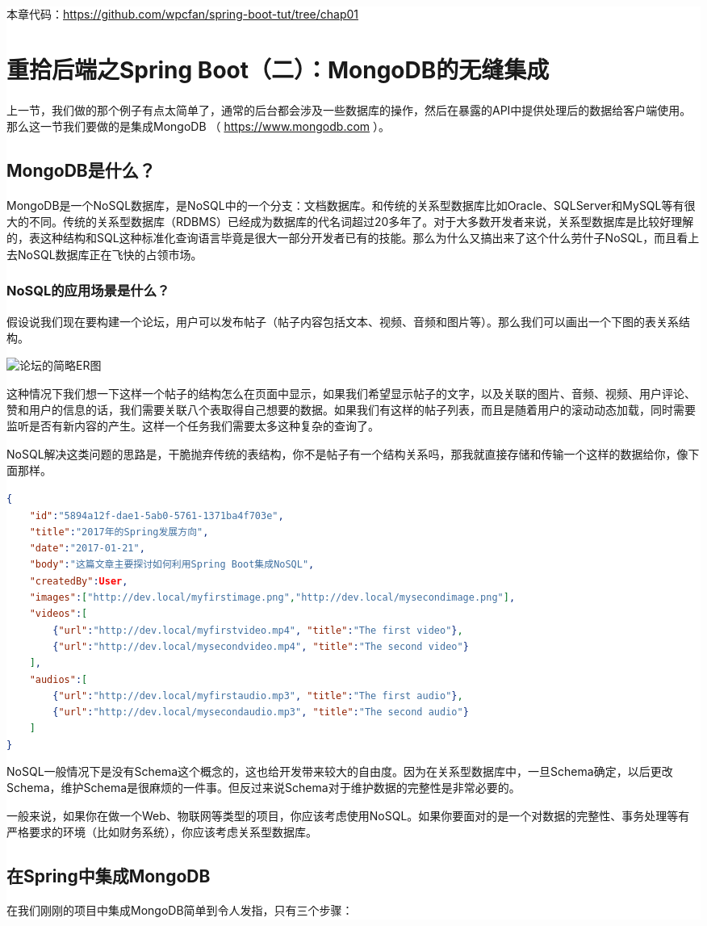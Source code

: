本章代码：https://github.com/wpcfan/spring-boot-tut/tree/chap01

# 重拾后端之Spring Boot（二）：MongoDB的无缝集成

上一节，我们做的那个例子有点太简单了，通常的后台都会涉及一些数据库的操作，然后在暴露的API中提供处理后的数据给客户端使用。那么这一节我们要做的是集成MongoDB （ https://www.mongodb.com ）。

## MongoDB是什么？

MongoDB是一个NoSQL数据库，是NoSQL中的一个分支：文档数据库。和传统的关系型数据库比如Oracle、SQLServer和MySQL等有很大的不同。传统的关系型数据库（RDBMS）已经成为数据库的代名词超过20多年了。对于大多数开发者来说，关系型数据库是比较好理解的，表这种结构和SQL这种标准化查询语言毕竟是很大一部分开发者已有的技能。那么为什么又搞出来了这个什么劳什子NoSQL，而且看上去NoSQL数据库正在飞快的占领市场。

### NoSQL的应用场景是什么？

假设说我们现在要构建一个论坛，用户可以发布帖子（帖子内容包括文本、视频、音频和图片等）。那么我们可以画出一个下图的表关系结构。

![论坛的简略ER图][12]

这种情况下我们想一下这样一个帖子的结构怎么在页面中显示，如果我们希望显示帖子的文字，以及关联的图片、音频、视频、用户评论、赞和用户的信息的话，我们需要关联八个表取得自己想要的数据。如果我们有这样的帖子列表，而且是随着用户的滚动动态加载，同时需要监听是否有新内容的产生。这样一个任务我们需要太多这种复杂的查询了。

NoSQL解决这类问题的思路是，干脆抛弃传统的表结构，你不是帖子有一个结构关系吗，那我就直接存储和传输一个这样的数据给你，像下面那样。

```json
{
    "id":"5894a12f-dae1-5ab0-5761-1371ba4f703e",
    "title":"2017年的Spring发展方向",
    "date":"2017-01-21",
    "body":"这篇文章主要探讨如何利用Spring Boot集成NoSQL",
    "createdBy":User,
    "images":["http://dev.local/myfirstimage.png","http://dev.local/mysecondimage.png"],
    "videos":[
        {"url":"http://dev.local/myfirstvideo.mp4", "title":"The first video"},
        {"url":"http://dev.local/mysecondvideo.mp4", "title":"The second video"}
    ],
    "audios":[
        {"url":"http://dev.local/myfirstaudio.mp3", "title":"The first audio"},
        {"url":"http://dev.local/mysecondaudio.mp3", "title":"The second audio"}
    ]
}

```

NoSQL一般情况下是没有Schema这个概念的，这也给开发带来较大的自由度。因为在关系型数据库中，一旦Schema确定，以后更改Schema，维护Schema是很麻烦的一件事。但反过来说Schema对于维护数据的完整性是非常必要的。

一般来说，如果你在做一个Web、物联网等类型的项目，你应该考虑使用NoSQL。如果你要面对的是一个对数据的完整性、事务处理等有严格要求的环境（比如财务系统），你应该考虑关系型数据库。

## 在Spring中集成MongoDB

在我们刚刚的项目中集成MongoDB简单到令人发指，只有三个步骤：


  [1]: http://static.zybuluo.com/wpcfan/xx9vcwko6cnqlpcds9gkre83/image_1b783isnc14631jfr14groi5fuo1g.png
  [2]: http://static.zybuluo.com/wpcfan/de99jylqsulfydybajqnw6nc/image_1b7081mu6vke127v1ej2jhp1b1i9.png
  [3]: http://static.zybuluo.com/wpcfan/1k8jb3uyfab7f42cljyjitjj/image_1b7089410gi4u3o1r1pdt2t4om.png
  [4]: http://static.zybuluo.com/wpcfan/a8jzrxuyv7lz6cnigke3k1dp/image_1b778ebofol0d7ijcb1a5pamj13.png
  [5]: http://static.zybuluo.com/wpcfan/219ydnaga0jczzx76drzpd2o/image_1b77gr2om1rb7u8111du137e1hoe1t.png
  [6]: http://static.zybuluo.com/wpcfan/z0n134l61e9ofg64phcfjagj/image_1b77vqast1d2h1qioeepsdm1tkb9.png
  [7]: http://static.zybuluo.com/wpcfan/gd06q598sdaf1v848668hzvr/image_1b782evj1iuuupb2e71fr51ngm13.png
  [8]: http://static.zybuluo.com/wpcfan/aqezgb1pkk85651fpbyote7n/image_1b780non09ng12vr67ult7ml2m.png
  [9]: http://static.zybuluo.com/wpcfan/si7egzd0jh5369qe2ghzyn7y/image_1b77h6kies66199e1spn1vs0kin2a.png
  [10]: http://static.zybuluo.com/wpcfan/d7d20ngovrg3a9jzc441om19/image_1b77h90ud140r1ghc1p7qeq515542n.png
  [11]: http://static.zybuluo.com/wpcfan/xkapgi54m6944yzc5zkor2bf/image_1b77hol5adff1et81prknrn59s34.png
  [12]: http://static.zybuluo.com/wpcfan/nxmplqhi4732w6xy6160dtjk/image_1ba756i081dkm1jbgnm91q72fctc.png
  [13]: http://static.zybuluo.com/wpcfan/nxmplqhi4732w6xy6160dtjk/image_1ba756i081dkm1jbgnm91q72fctc.png
  [14]: https://tools.ietf.org/html/rfc7519
  [15]: http://static.zybuluo.com/wpcfan/nxmplqhi4732w6xy6160dtjk/image_1ba756i081dkm1jbgnm91q72fctc.png
  [16]: http://static.zybuluo.com/wpcfan/nxmplqhi4732w6xy6160dtjk/image_1ba756i081dkm1jbgnm91q72fctc.png
  [17]: https://tools.ietf.org/html/rfc7519
  [18]: http://static.zybuluo.com/wpcfan/999mi2nt99w5xujsqm2qoeeu/image_1bar35dmim9k197p4c81peitrr9.png
  [19]: https://en.wikipedia.org/wiki/Base64
  [20]: http://www.iana.org/assignments/jwt/jwt.xhtml
  [21]: http://static.zybuluo.com/wpcfan/6w11oo6npfbj3cf4fni4jqge/image_1barkfcqf2cp8n21itv5gohiu9.png
  [22]: http://static.zybuluo.com/wpcfan/9giebd1gfzftneapg6rqnpk8/image_1bas1fb9l1v9i1ulo15p516qde8p13.png
  [23]: http://static.zybuluo.com/wpcfan/qbhtvp1w85v1kmr62jn8vtvs/image_1bas1km2p8961bfl36i7go10en1g.png
  [24]: http://static.zybuluo.com/wpcfan/kkfqqiepb23d7uuzqmoedfb3/image_1bas1oc621n6vaevd4l19vpkbk1t.png
  [25]: http://static.zybuluo.com/wpcfan/4teq3pgt6tb9klmac4a2c5i0/image_1bas22va52vk1rj445fhm87k72a.png
  [26]: http://static.zybuluo.com/wpcfan/sfq28srnylrdp7jio711goi7/image_1bas2gmmi1n0h13pkgqhehkj6t2n.png